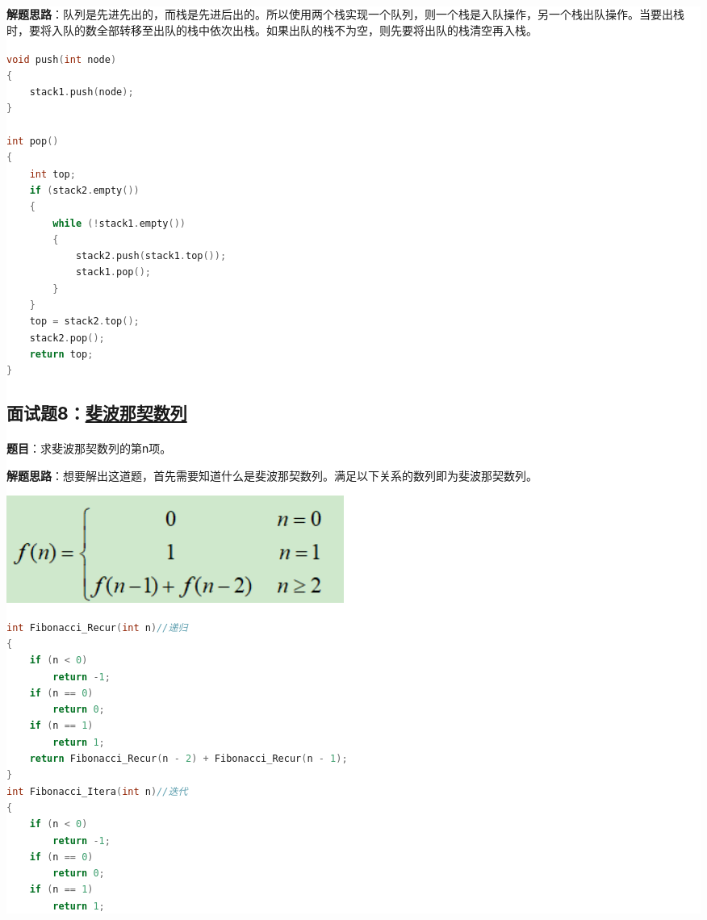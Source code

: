 **解题思路**：队列是先进先出的，而栈是先进后出的。所以使用两个栈实现一个队列，则一个栈是入队操作，另一个栈出队操作。当要出栈时，要将入队的数全部转移至出队的栈中依次出栈。如果出队的栈不为空，则先要将出队的栈清空再入栈。

```c++
void push(int node) 
{
	stack1.push(node);
}

int pop() 
{
	int top;
	if (stack2.empty())
	{
		while (!stack1.empty())
		{
			stack2.push(stack1.top());
			stack1.pop();
		}
	}
	top = stack2.top();
	stack2.pop();
	return top;
}
```

## 面试题8：[斐波那契数列](https://github.com/Duanyu950425/-offer/blob/master/01.%E9%9D%A2%E8%AF%95%E9%9C%80%E8%A6%81%E7%9A%84%E5%9F%BA%E7%A1%80%E7%9F%A5%E8%AF%86/01.%E9%9D%A2%E8%AF%95%E9%9C%80%E8%A6%81%E7%9A%84%E5%9F%BA%E7%A1%80%E7%9F%A5%E8%AF%86_%E4%BB%A3%E7%A0%81/08.%E6%96%90%E6%B3%A2%E9%82%A3%E5%A5%91%E6%95%B0%E5%88%97.cpp)

**题目**：求斐波那契数列的第n项。

**解题思路**：想要解出这道题，首先需要知道什么是斐波那契数列。满足以下关系的数列即为斐波那契数列。

![avatar](https://github.com/Duanyu950425/-offer/blob/master/%E5%9B%BE%E7%89%87/01_3.png)

```c++
int Fibonacci_Recur(int n)//递归
{
	if (n < 0)
		return -1;
	if (n == 0)
		return 0;
	if (n == 1)
		return 1;
	return Fibonacci_Recur(n - 2) + Fibonacci_Recur(n - 1);
}
int Fibonacci_Itera(int n)//迭代
{
	if (n < 0)
		return -1;
	if (n == 0)
		return 0;
	if (n == 1)
		return 1;
```